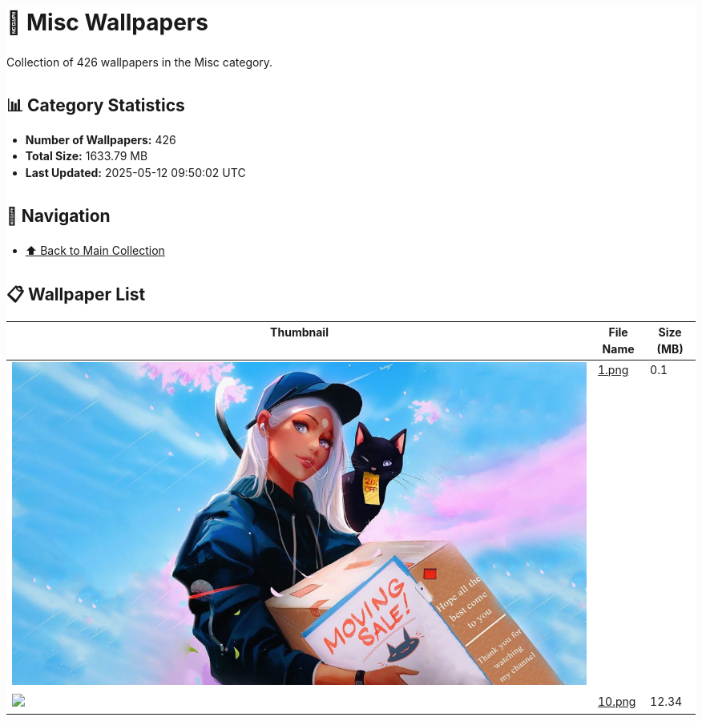 # 📁 Misc Wallpapers

Collection of 426 wallpapers in the Misc category.

## 📊 Category Statistics
- **Number of Wallpapers:** 426
- **Total Size:** 1633.79 MB
- **Last Updated:** 2025-05-12 09:50:02 UTC

## 📑 Navigation
- [⬆️ Back to Main Collection](../../README.md)

## 📋 Wallpaper List

| Thumbnail | File Name | Size (MB) |
|-----------|-----------|-----------|
| ![](1.png) | [1.png](1.png) | 0.1 |
| ![](10.png) | [10.png](10.png) | 12.34 |